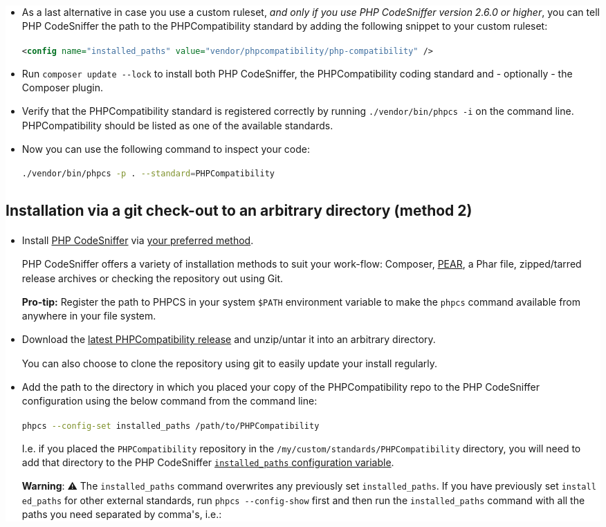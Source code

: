   - As a last alternative in case you use a custom ruleset, _and only if you use
    PHP CodeSniffer version 2.6.0 or higher_, you can tell PHP CodeSniffer the
    path to the PHPCompatibility standard by adding the following snippet to
    your custom ruleset:
    ```xml
    <config name="installed_paths" value="vendor/phpcompatibility/php-compatibility" />
    ```

- Run `composer update --lock` to install both PHP CodeSniffer, the
  PHPCompatibility coding standard and - optionally - the Composer plugin.
- Verify that the PHPCompatibility standard is registered correctly by running
  `./vendor/bin/phpcs -i` on the command line. PHPCompatibility should be listed
  as one of the available standards.
- Now you can use the following command to inspect your code:
  ```bash
  ./vendor/bin/phpcs -p . --standard=PHPCompatibility
  ```

## Installation via a git check-out to an arbitrary directory (method 2)

- Install [PHP CodeSniffer](https://github.com/squizlabs/PHP_CodeSniffer) via
  [your preferred method](https://github.com/squizlabs/PHP_CodeSniffer#installation).

  PHP CodeSniffer offers a variety of installation methods to suit your
  work-flow: Composer, [PEAR](http://pear.php.net/PHP_CodeSniffer), a Phar file,
  zipped/tarred release archives or checking the repository out using Git.

  **Pro-tip:** Register the path to PHPCS in your system `$PATH` environment
  variable to make the `phpcs` command available from anywhere in your file
  system.

- Download the
  [latest PHPCompatibility release](https://github.com/PHPCompatibility/PHPCompatibility/releases)
  and unzip/untar it into an arbitrary directory.

  You can also choose to clone the repository using git to easily update your
  install regularly.

- Add the path to the directory in which you placed your copy of the
  PHPCompatibility repo to the PHP CodeSniffer configuration using the below
  command from the command line:

  ```bash
  phpcs --config-set installed_paths /path/to/PHPCompatibility
  ```

  I.e. if you placed the `PHPCompatibility` repository in the
  `/my/custom/standards/PHPCompatibility` directory, you will need to add that
  directory to the PHP CodeSniffer
  [`installed_paths` configuration variable](https://github.com/squizlabs/PHP_CodeSniffer/wiki/Configuration-Options#setting-the-installed-standard-paths).

  **Warning**: :warning: The `installed_paths` command overwrites any previously
  set `installed_paths`. If you have previously set `installed_paths` for other
  external standards, run `phpcs --config-show` first and then run the
  `installed_paths` command with all the paths you need separated by comma's,
  i.e.:

